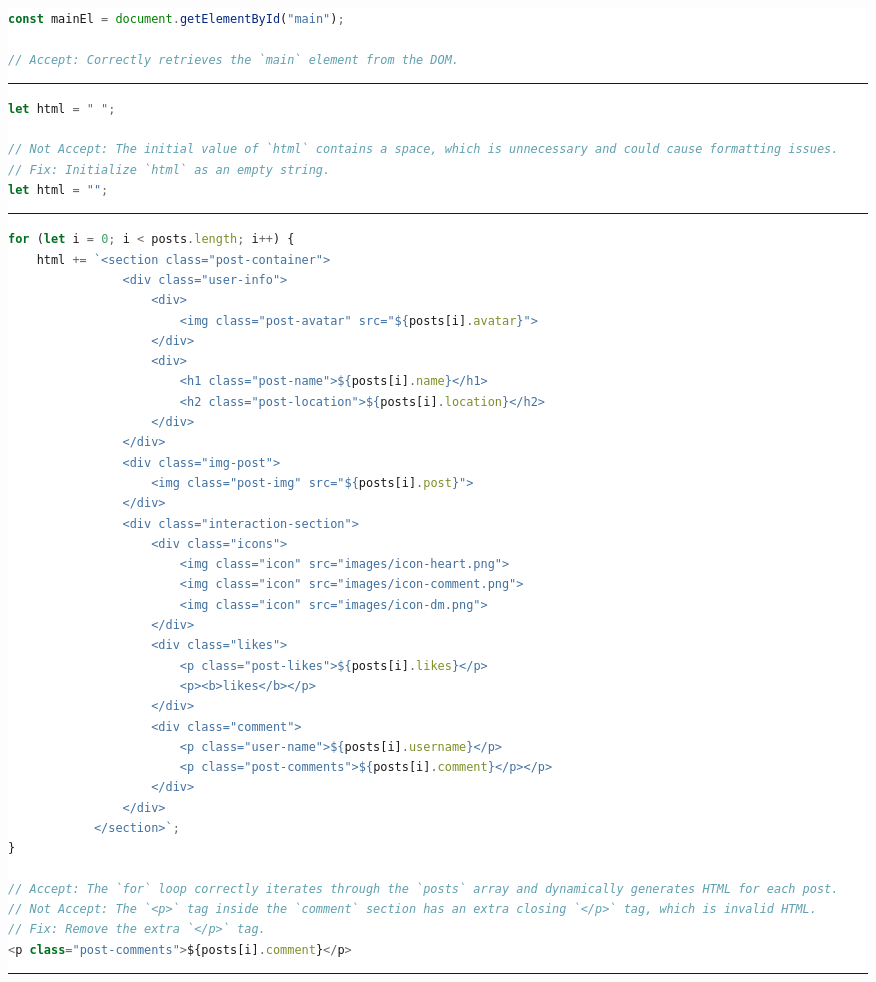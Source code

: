 
```javascript
const mainEl = document.getElementById("main");

// Accept: Correctly retrieves the `main` element from the DOM.
```

---

```javascript
let html = " ";

// Not Accept: The initial value of `html` contains a space, which is unnecessary and could cause formatting issues.
// Fix: Initialize `html` as an empty string.
let html = "";
```

---

```javascript
for (let i = 0; i < posts.length; i++) {
    html += `<section class="post-container">
                <div class="user-info">
                    <div>
                        <img class="post-avatar" src="${posts[i].avatar}">
                    </div>
                    <div>
                        <h1 class="post-name">${posts[i].name}</h1>
                        <h2 class="post-location">${posts[i].location}</h2>
                    </div>
                </div>
                <div class="img-post">
                    <img class="post-img" src="${posts[i].post}">
                </div>
                <div class="interaction-section">
                    <div class="icons">
                        <img class="icon" src="images/icon-heart.png">
                        <img class="icon" src="images/icon-comment.png">
                        <img class="icon" src="images/icon-dm.png">
                    </div>
                    <div class="likes">
                        <p class="post-likes">${posts[i].likes}</p>
                        <p><b>likes</b></p>
                    </div>
                    <div class="comment">
                        <p class="user-name">${posts[i].username}</p>
                        <p class="post-comments">${posts[i].comment}</p></p>
                    </div>
                </div>
            </section>`;
}

// Accept: The `for` loop correctly iterates through the `posts` array and dynamically generates HTML for each post.
// Not Accept: The `<p>` tag inside the `comment` section has an extra closing `</p>` tag, which is invalid HTML.
// Fix: Remove the extra `</p>` tag.
<p class="post-comments">${posts[i].comment}</p>
```

---